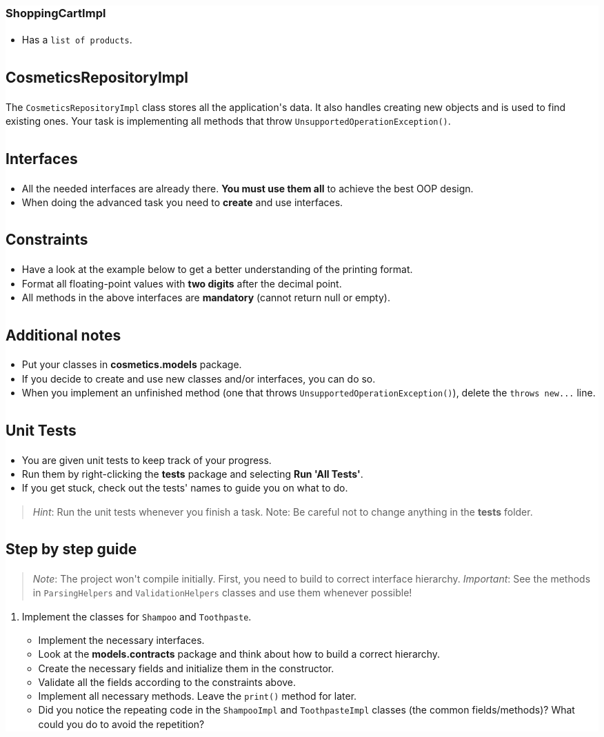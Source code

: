 ### **ShoppingCartImpl**

- Has a `list of products`.

## CosmeticsRepositoryImpl

The `CosmeticsRepositoryImpl` class stores all the application's data. It also handles creating new objects and is used to find existing ones. Your task is implementing all methods that throw `UnsupportedOperationException()`. 

## Interfaces

- All the needed interfaces are already there. **You must use them all** to achieve the best OOP design.
- When doing the advanced task you need to **create** and use interfaces.

## Constraints

- Have a look at the example below to get a better understanding of the printing format.
- Format all floating-point values with **two digits** after the decimal point.
- All methods in the above interfaces are **mandatory** (cannot return null or empty).

## Additional notes

- Put your classes in **cosmetics.models** package.
- If you decide to create and use new classes and/or interfaces, you can do so.
- When you implement an unfinished method (one that throws `UnsupportedOperationException()`), delete the `throws new...` line.

## Unit Tests

- You are given unit tests to keep track of your progress.
- Run them by right-clicking the **tests** package and selecting **Run 'All Tests'**.
- If you get stuck, check out the tests' names to guide you on what to do.

> *Hint*: Run the unit tests whenever you finish a task.
> Note: Be careful not to change anything in the **tests** folder.

## Step by step guide

> *Note*: The project won't compile initially. First, you need to build to correct interface hierarchy.
> *Important*: See the methods in `ParsingHelpers` and `ValidationHelpers` classes and use them whenever possible!

1. Implement the classes for `Shampoo` and `Toothpaste`.

   - Implement the necessary interfaces.
   - Look at the **models.contracts** package and think about how to build a correct hierarchy.
   - Create the necessary fields and initialize them in the constructor.
   - Validate all the fields according to the constraints above.
   - Implement all necessary methods. Leave the `print()` method for later.
   - Did you notice the repeating code in the `ShampooImpl` and `ToothpasteImpl` classes (the common fields/methods)? What could you do to avoid the repetition?
